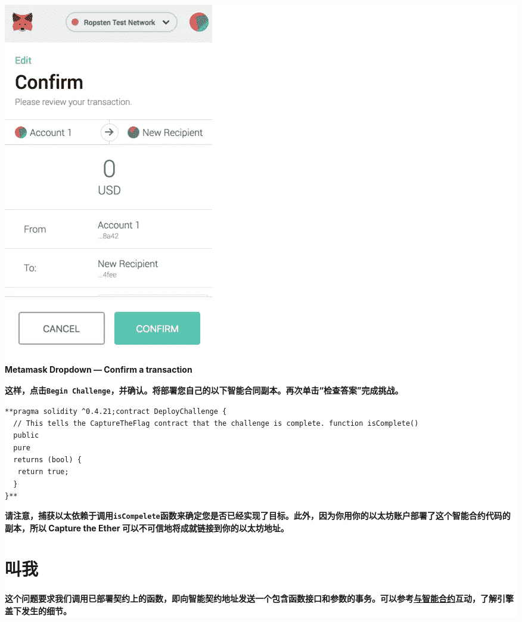 ****![](img/8478ecaf6a0f4bbc2f84eea1efc9cbc7.png)****

****Metamask Dropdown — Confirm a transaction****

****这样，点击`Begin Challenge`，并确认。将部署您自己的以下智能合同副本。再次单击“检查答案”完成挑战。****

```
**pragma solidity ^0.4.21;contract DeployChallenge {       
  // This tells the CaptureTheFlag contract that the challenge is complete. function isComplete()
  public 
  pure
  returns (bool) {
   return true;
  }
}**
```

****请注意，捕获以太依赖于调用`isCompelete`函数来确定您是否已经实现了目标。此外，**因为你用你的以太坊账户部署了这个智能合约代码的副本，所以 Capture the Ether 可以不可信地将成就链接到你的以太坊地址。******

# ****叫我****

****这个问题要求我们调用已部署契约上的函数，即向智能契约地址发送一个包含函数接口和参数的事务。可以参考[与智能合约](http://ethdocs.org/en/latest/contracts-and-transactions/accessing-contracts-and-transactions.html#interacting-with-smart-contracts)互动，了解引擎盖下发生的细节。****
